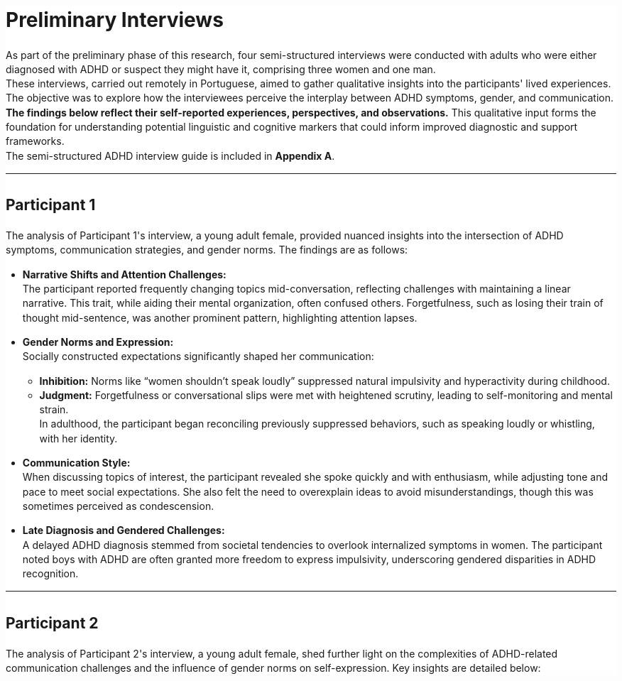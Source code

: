 # Preliminary Interviews

As part of the preliminary phase of this research, four semi-structured interviews were conducted with adults who were either diagnosed with ADHD or suspect they might have it, comprising three women and one man.  
These interviews, carried out remotely in Portuguese, aimed to gather qualitative insights into the participants' lived experiences. The objective was to explore how the interviewees perceive the interplay between ADHD symptoms, gender, and communication.  
**The findings below reflect their self-reported experiences, perspectives, and observations.** This qualitative input forms the foundation for understanding potential linguistic and cognitive markers that could inform improved diagnostic and support frameworks.  
The semi-structured ADHD interview guide is included in **Appendix A**.

---

## Participant 1

The analysis of Participant 1's interview, a young adult female, provided nuanced insights into the intersection of ADHD symptoms, communication strategies, and gender norms. The findings are as follows:

- **Narrative Shifts and Attention Challenges:**  
  The participant reported frequently changing topics mid-conversation, reflecting challenges with maintaining a linear narrative. This trait, while aiding their mental organization, often confused others. Forgetfulness, such as losing their train of thought mid-sentence, was another prominent pattern, highlighting attention lapses.

- **Gender Norms and Expression:**  
  Socially constructed expectations significantly shaped her communication:
  - **Inhibition:** Norms like “women shouldn’t speak loudly” suppressed natural impulsivity and hyperactivity during childhood.  
  - **Judgment:** Forgetfulness or conversational slips were met with heightened scrutiny, leading to self-monitoring and mental strain.  
  In adulthood, the participant began reconciling previously suppressed behaviors, such as speaking loudly or whistling, with her identity.

- **Communication Style:**  
  When discussing topics of interest, the participant revealed she spoke quickly and with enthusiasm, while adjusting tone and pace to meet social expectations. She also felt the need to overexplain ideas to avoid misunderstandings, though this was sometimes perceived as condescension.

- **Late Diagnosis and Gendered Challenges:**  
  A delayed ADHD diagnosis stemmed from societal tendencies to overlook internalized symptoms in women. The participant noted boys with ADHD are often granted more freedom to express impulsivity, underscoring gendered disparities in ADHD recognition.

---

## Participant 2

The analysis of Participant 2's interview, a young adult female, shed further light on the complexities of ADHD-related communication challenges and the influence of gender norms on self-expression. Key insights are detailed below:

